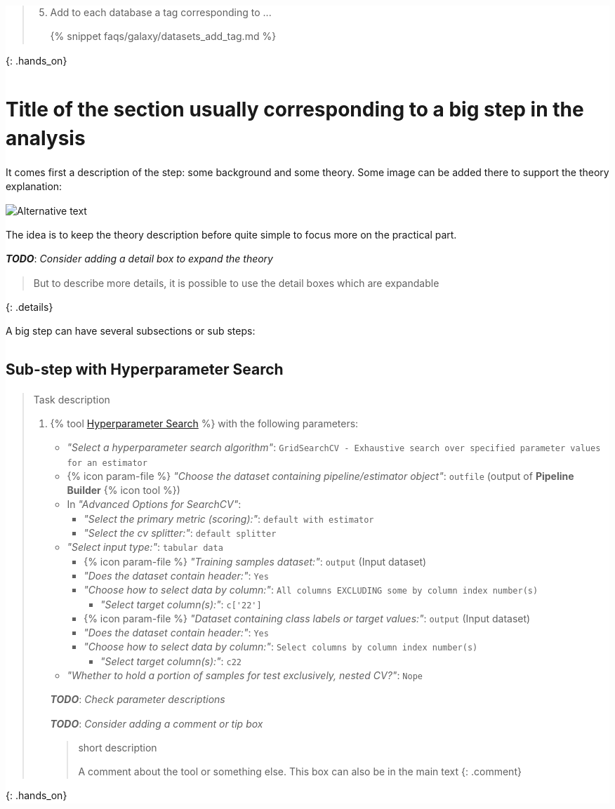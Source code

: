 >
> 5. Add to each database a tag corresponding to ...
>
>    {% snippet faqs/galaxy/datasets_add_tag.md %}
>
{: .hands_on}

# Title of the section usually corresponding to a big step in the analysis

It comes first a description of the step: some background and some theory.
Some image can be added there to support the theory explanation:

![Alternative text](../../images/image_name "Legend of the image")

The idea is to keep the theory description before quite simple to focus more on the practical part.

***TODO***: *Consider adding a detail box to expand the theory*

> <details-title></details-title>
>
> But to describe more details, it is possible to use the detail boxes which are expandable
>
{: .details}

A big step can have several subsections or sub steps:


## Sub-step with **Hyperparameter Search**

> <hands-on-title> Task description </hands-on-title>
>
> 1. {% tool [Hyperparameter Search](toolshed.g2.bx.psu.edu/repos/bgruening/sklearn_searchcv/sklearn_searchcv/1.0.11.0) %} with the following parameters:
>    - *"Select a hyperparameter search algorithm"*: `GridSearchCV - Exhaustive search over specified parameter values for an estimator `
>    - {% icon param-file %} *"Choose the dataset containing pipeline/estimator object"*: `outfile` (output of **Pipeline Builder** {% icon tool %})
>    - In *"Advanced Options for SearchCV"*:
>        - *"Select the primary metric (scoring):"*: `default with estimator`
>        - *"Select the cv splitter:"*: `default splitter`
>    - *"Select input type:"*: `tabular data`
>        - {% icon param-file %} *"Training samples dataset:"*: `output` (Input dataset)
>        - *"Does the dataset contain header:"*: `Yes`
>        - *"Choose how to select data by column:"*: `All columns EXCLUDING some by column index number(s)`
>            - *"Select target column(s):"*: `c['22']`
>        - {% icon param-file %} *"Dataset containing class labels or target values:"*: `output` (Input dataset)
>        - *"Does the dataset contain header:"*: `Yes`
>        - *"Choose how to select data by column:"*: `Select columns by column index number(s)`
>            - *"Select target column(s):"*: `c22`
>    - *"Whether to hold a portion of samples for test exclusively, nested CV?"*: `Nope`
>
>    ***TODO***: *Check parameter descriptions*
>
>    ***TODO***: *Consider adding a comment or tip box*
>
>    > <comment-title> short description </comment-title>
>    >
>    > A comment about the tool or something else. This box can also be in the main text
>    {: .comment}
>
{: .hands_on}

